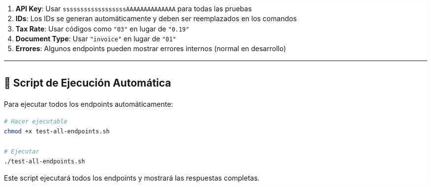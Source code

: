 1. **API Key**: Usar `ssssssssssssssssssAAAAAAAAAAAAAA` para todas las pruebas
2. **IDs**: Los IDs se generan automáticamente y deben ser reemplazados en los comandos
3. **Tax Rate**: Usar códigos como `"03"` en lugar de `"0.19"`
4. **Document Type**: Usar `"invoice"` en lugar de `"01"`
5. **Errores**: Algunos endpoints pueden mostrar errores internos (normal en desarrollo)

---

## **🚀 Script de Ejecución Automática**

Para ejecutar todos los endpoints automáticamente:

```bash
# Hacer ejecutable
chmod +x test-all-endpoints.sh

# Ejecutar
./test-all-endpoints.sh
```

Este script ejecutará todos los endpoints y mostrará las respuestas completas.
